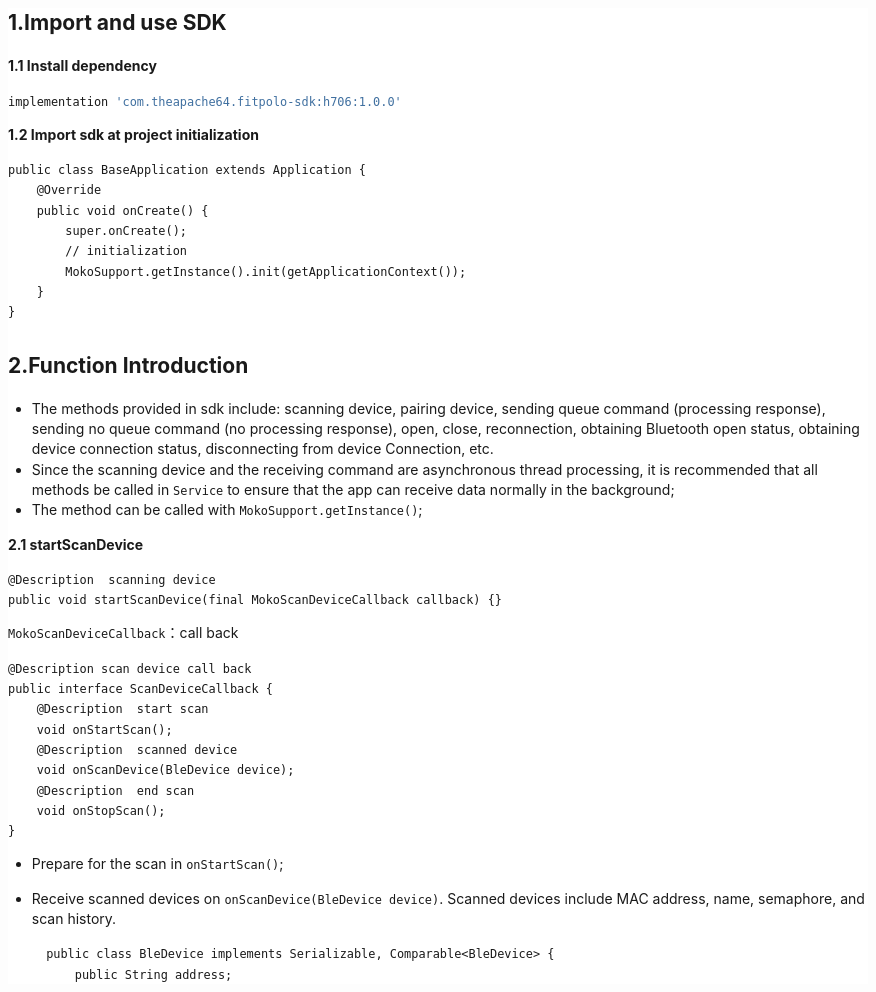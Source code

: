 ## 1.Import and use SDK

**1.1	Install dependency**

```groovy
implementation 'com.theapache64.fitpolo-sdk:h706:1.0.0'
```

**1.2	Import sdk at project initialization**

	public class BaseApplication extends Application {
	    @Override
	    public void onCreate() {
	        super.onCreate();
	        // initialization
	        MokoSupport.getInstance().init(getApplicationContext());
	    }
	}


## 2.Function Introduction

- The methods provided in sdk include: scanning device, pairing device, sending queue command (processing response), sending no queue command (no processing response), open, close, reconnection, obtaining Bluetooth open status, obtaining device connection status, disconnecting from device Connection, etc.
- Since the scanning device and the receiving command are asynchronous thread processing, it is recommended that all methods be called in `Service` to ensure that the app can receive data normally in the background;
- The method can be called with `MokoSupport.getInstance()`;

**2.1	startScanDevice**

	@Description  scanning device
	public void startScanDevice(final MokoScanDeviceCallback callback) {}

`MokoScanDeviceCallback`：call back

	@Description scan device call back
	public interface ScanDeviceCallback {
	    @Description  start scan
	    void onStartScan();
	    @Description  scanned device
	    void onScanDevice(BleDevice device);
	    @Description  end scan
	    void onStopScan();
	}

- Prepare for the scan in `onStartScan()`;

- Receive scanned devices on `onScanDevice(BleDevice device)`. Scanned devices include MAC address, name, semaphore, and scan history.

		public class BleDevice implements Serializable, Comparable<BleDevice> {
		    public String address;
